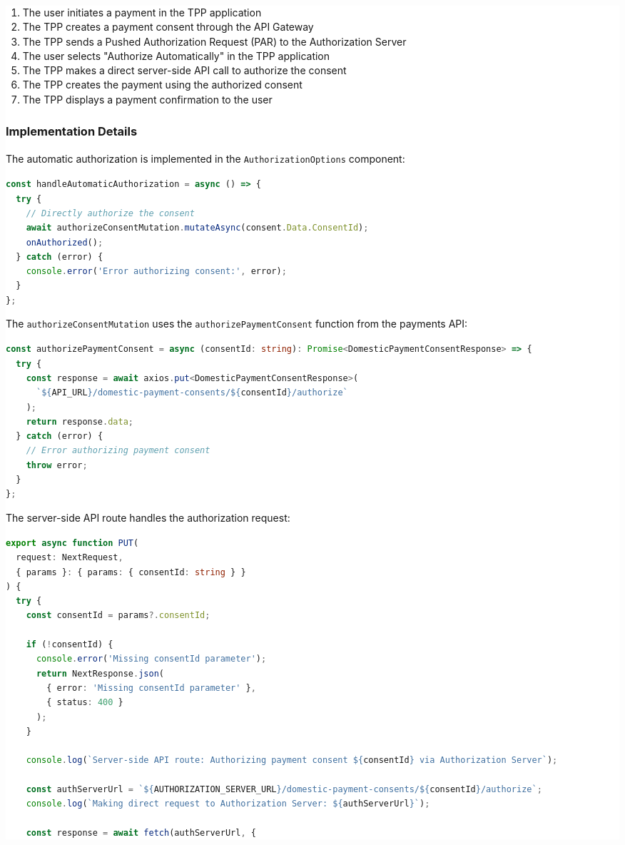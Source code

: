 1. The user initiates a payment in the TPP application
2. The TPP creates a payment consent through the API Gateway
3. The TPP sends a Pushed Authorization Request (PAR) to the Authorization Server
4. The user selects "Authorize Automatically" in the TPP application
5. The TPP makes a direct server-side API call to authorize the consent
6. The TPP creates the payment using the authorized consent
7. The TPP displays a payment confirmation to the user

### Implementation Details

The automatic authorization is implemented in the `AuthorizationOptions` component:

```typescript
const handleAutomaticAuthorization = async () => {
  try {
    // Directly authorize the consent
    await authorizeConsentMutation.mutateAsync(consent.Data.ConsentId);
    onAuthorized();
  } catch (error) {
    console.error('Error authorizing consent:', error);
  }
};
```

The `authorizeConsentMutation` uses the `authorizePaymentConsent` function from the payments API:

```typescript
const authorizePaymentConsent = async (consentId: string): Promise<DomesticPaymentConsentResponse> => {
  try {
    const response = await axios.put<DomesticPaymentConsentResponse>(
      `${API_URL}/domestic-payment-consents/${consentId}/authorize`
    );
    return response.data;
  } catch (error) {
    // Error authorizing payment consent
    throw error;
  }
};
```

The server-side API route handles the authorization request:

```typescript
export async function PUT(
  request: NextRequest,
  { params }: { params: { consentId: string } }
) {
  try {
    const consentId = params?.consentId;
    
    if (!consentId) {
      console.error('Missing consentId parameter');
      return NextResponse.json(
        { error: 'Missing consentId parameter' },
        { status: 400 }
      );
    }
    
    console.log(`Server-side API route: Authorizing payment consent ${consentId} via Authorization Server`);
    
    const authServerUrl = `${AUTHORIZATION_SERVER_URL}/domestic-payment-consents/${consentId}/authorize`;
    console.log(`Making direct request to Authorization Server: ${authServerUrl}`);
    
    const response = await fetch(authServerUrl, {
```